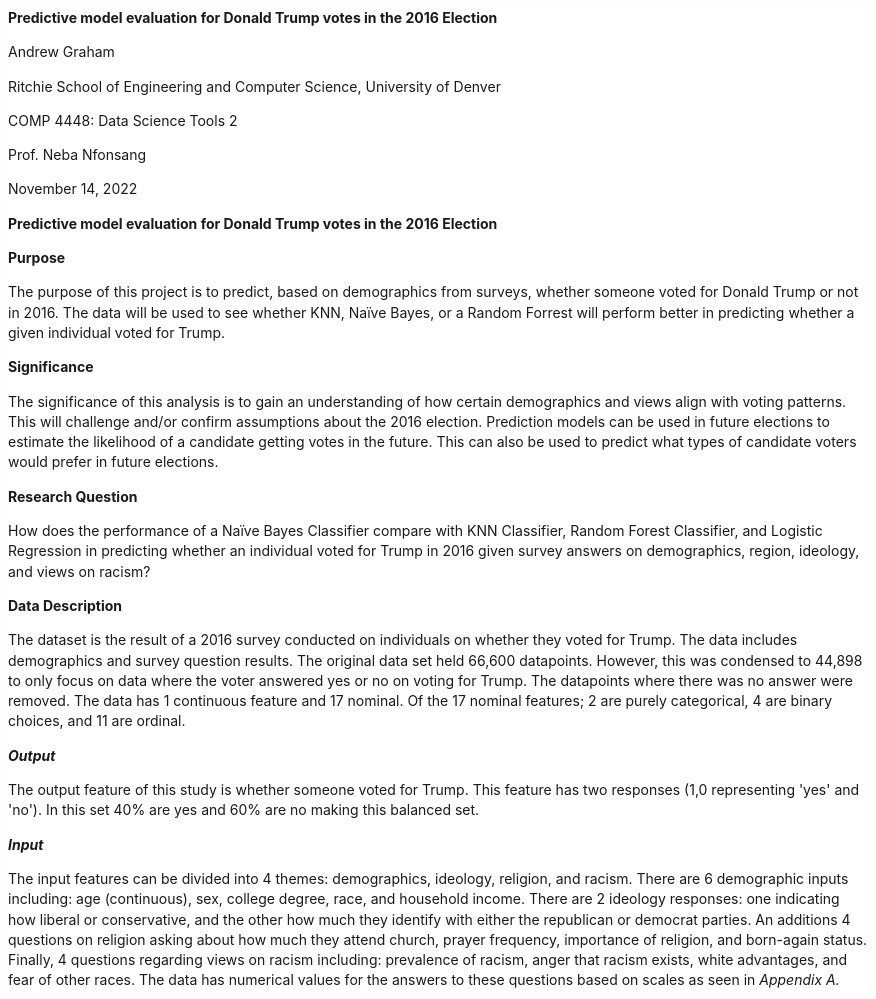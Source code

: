 **Predictive model evaluation for Donald Trump votes in the 2016
Election**

Andrew Graham

Ritchie School of Engineering and Computer Science, University of Denver

COMP 4448: Data Science Tools 2

Prof. Neba Nfonsang

November 14, 2022

**Predictive model evaluation for Donald Trump votes in the 2016
Election**

**Purpose**

The purpose of this project is to predict, based on demographics from
surveys, whether someone voted for Donald Trump or not in 2016. The data
will be used to see whether KNN, Naïve Bayes, or a Random Forrest will
perform better in predicting whether a given individual voted for Trump.

**Significance**

The significance of this analysis is to gain an understanding of how
certain demographics and views align with voting patterns. This will
challenge and/or confirm assumptions about the 2016 election. Prediction
models can be used in future elections to estimate the likelihood of a
candidate getting votes in the future. This can also be used to predict
what types of candidate voters would prefer in future elections.

**Research Question**

How does the performance of a Naïve Bayes Classifier compare with KNN
Classifier, Random Forest Classifier, and Logistic Regression in
predicting whether an individual voted for Trump in 2016 given survey
answers on demographics, region, ideology, and views on racism?

**Data Description**

The dataset is the result of a 2016 survey conducted on individuals on
whether they voted for Trump. The data includes demographics and survey
question results. The original data set held 66,600 datapoints. However,
this was condensed to 44,898 to only focus on data where the voter
answered yes or no on voting for Trump. The datapoints where there was
no answer were removed. The data has 1 continuous feature and 17
nominal. Of the 17 nominal features; 2 are purely categorical, 4 are
binary choices, and 11 are ordinal.

***Output***

The output feature of this study is whether someone voted for Trump.
This feature has two responses (1,0 representing 'yes' and 'no'). In
this set 40% are yes and 60% are no making this balanced set.

***Input***

The input features can be divided into 4 themes: demographics, ideology,
religion, and racism. There are 6 demographic inputs including: age
(continuous), sex, college degree, race, and household income. There are
2 ideology responses: one indicating how liberal or conservative, and
the other how much they identify with either the republican or democrat
parties. An additions 4 questions on religion asking about how much they
attend church, prayer frequency, importance of religion, and born-again
status. Finally, 4 questions regarding views on racism including:
prevalence of racism, anger that racism exists, white advantages, and
fear of other races. The data has numerical values for the answers to
these questions based on scales as seen in *Appendix A.*
